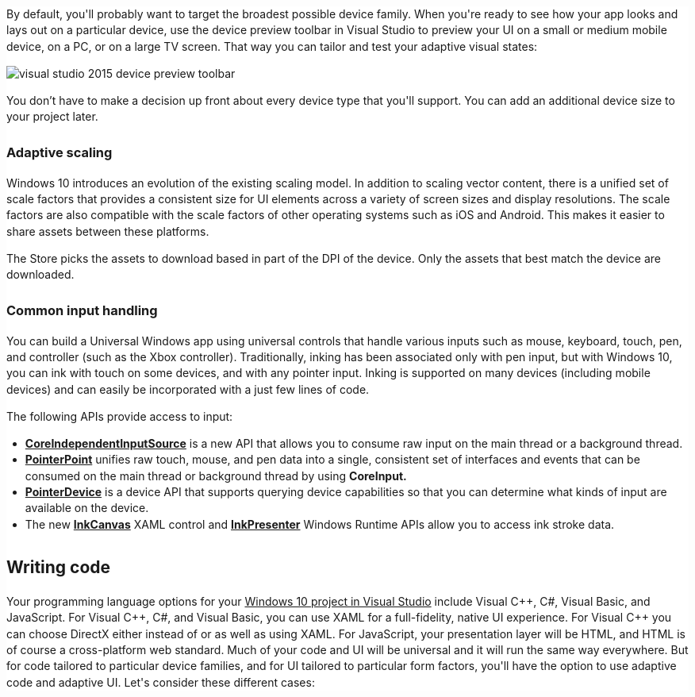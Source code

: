 By default, you'll probably want to target the broadest possible device family. When you're ready to see how your app looks and lays out on a particular device, use the device preview toolbar in Visual Studio to preview your UI on a small or medium mobile device, on a PC, or on a large TV screen. That way you can tailor and test your adaptive visual states:

![visual studio 2015 device preview toolbar](images/vs2015-device-preview-toolbar.png)

You don’t have to make a decision up front about every device type that you'll support. You can add an additional device size to your project later.

### Adaptive scaling

Windows 10 introduces an evolution of the existing scaling model. In addition to scaling vector content, there is a unified set of scale factors that provides a consistent size for UI elements across a variety of screen sizes and display resolutions. The scale factors are also compatible with the scale factors of other operating systems such as iOS and Android. This makes it easier to share assets between these platforms.

The Store picks the assets to download based in part of the DPI of the device. Only the assets that best match the device are downloaded.

### Common input handling

You can build a Universal Windows app using universal controls that handle various inputs such as mouse, keyboard, touch, pen, and controller (such as the Xbox controller). Traditionally, inking has been associated only with pen input, but with Windows 10, you can ink with touch on some devices, and with any pointer input. Inking is supported on many devices (including mobile devices) and can easily be incorporated with a just few lines of code.

The following APIs provide access to input:

-   [**CoreIndependentInputSource**](https://msdn.microsoft.com/library/windows/apps/dn298460) is a new API that allows you to consume raw input on the main thread or a background thread.
-   [**PointerPoint**](https://msdn.microsoft.com/library/windows/apps/br242038) unifies raw touch, mouse, and pen data into a single, consistent set of interfaces and events that can be consumed on the main thread or background thread by using **CoreInput.**
-   [**PointerDevice**](https://msdn.microsoft.com/library/windows/apps/br225633) is a device API that supports querying device capabilities so that you can determine what kinds of input are available on the device.
-   The new [**InkCanvas**](https://msdn.microsoft.com/library/windows/apps/dn858535) XAML control and [**InkPresenter**](https://msdn.microsoft.com/library/windows/apps/dn922011) Windows Runtime APIs allow you to access ink stroke data.

## Writing code

Your programming language options for your [Windows 10 project in Visual Studio](https://msdn.microsoft.com/library/windows/apps/dn609832.aspx#target_win10) include Visual C++, C#, Visual Basic, and JavaScript. For Visual C++, C#, and Visual Basic, you can use XAML for a full-fidelity, native UI experience. For Visual C++ you can choose DirectX either instead of or as well as using XAML. For JavaScript, your presentation layer will be HTML, and HTML is of course a cross-platform web standard. Much of your code and UI will be universal and it will run the same way everywhere. But for code tailored to particular device families, and for UI tailored to particular form factors, you'll have the option to use adaptive code and adaptive UI. Let's consider these different cases:

